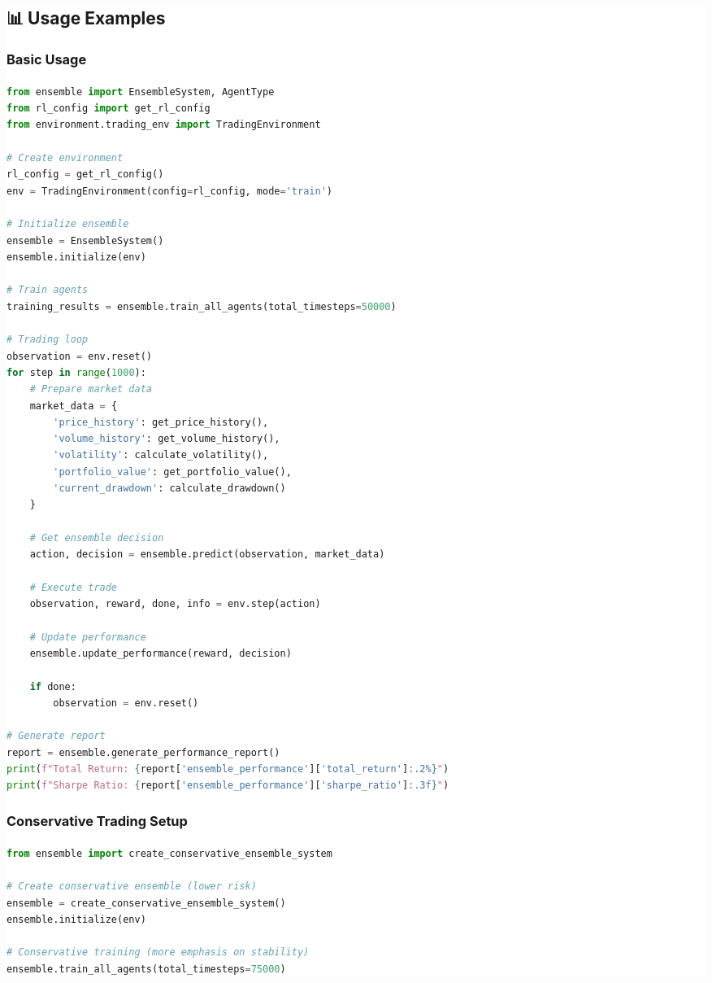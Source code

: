 ## 📊 Usage Examples

### Basic Usage
```python
from ensemble import EnsembleSystem, AgentType
from rl_config import get_rl_config
from environment.trading_env import TradingEnvironment

# Create environment
rl_config = get_rl_config()
env = TradingEnvironment(config=rl_config, mode='train')

# Initialize ensemble
ensemble = EnsembleSystem()
ensemble.initialize(env)

# Train agents
training_results = ensemble.train_all_agents(total_timesteps=50000)

# Trading loop
observation = env.reset()
for step in range(1000):
    # Prepare market data
    market_data = {
        'price_history': get_price_history(),
        'volume_history': get_volume_history(),
        'volatility': calculate_volatility(),
        'portfolio_value': get_portfolio_value(),
        'current_drawdown': calculate_drawdown()
    }
    
    # Get ensemble decision
    action, decision = ensemble.predict(observation, market_data)
    
    # Execute trade
    observation, reward, done, info = env.step(action)
    
    # Update performance
    ensemble.update_performance(reward, decision)
    
    if done:
        observation = env.reset()

# Generate report
report = ensemble.generate_performance_report()
print(f"Total Return: {report['ensemble_performance']['total_return']:.2%}")
print(f"Sharpe Ratio: {report['ensemble_performance']['sharpe_ratio']:.3f}")
```

### Conservative Trading Setup
```python
from ensemble import create_conservative_ensemble_system

# Create conservative ensemble (lower risk)
ensemble = create_conservative_ensemble_system()
ensemble.initialize(env)

# Conservative training (more emphasis on stability)
ensemble.train_all_agents(total_timesteps=75000)
```
